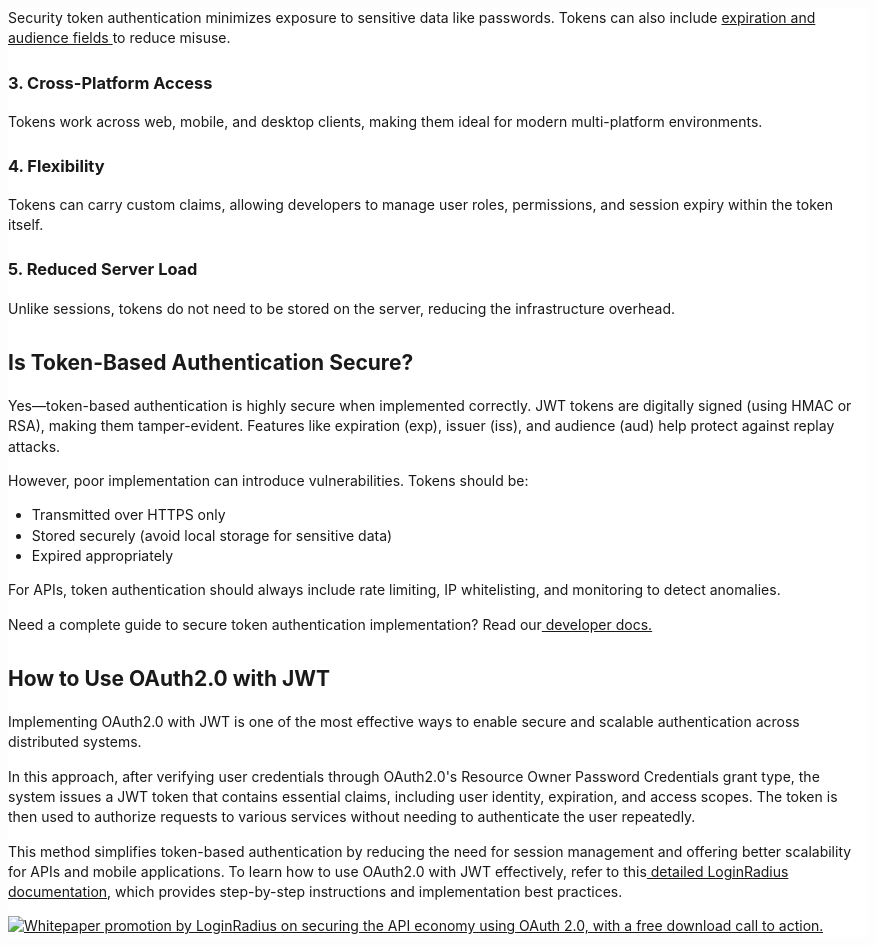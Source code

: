 Security token authentication minimizes exposure to sensitive data like passwords. Tokens can also include [expiration and audience fields ](https://www.loginradius.com/docs/security/customer-security/session-management/?q=token+expiration)to reduce misuse.

### 3. Cross-Platform Access

Tokens work across web, mobile, and desktop clients, making them ideal for modern multi-platform environments.

### 4. Flexibility

Tokens can carry custom claims, allowing developers to manage user roles, permissions, and session expiry within the token itself.

### 5. Reduced Server Load

Unlike sessions, tokens do not need to be stored on the server, reducing the infrastructure overhead.

## Is Token-Based Authentication Secure?

Yes—token-based authentication is highly secure when implemented correctly. JWT tokens are digitally signed (using HMAC or RSA), making them tamper-evident. Features like expiration (exp), issuer (iss), and audience (aud) help protect against replay attacks.

However, poor implementation can introduce vulnerabilities. Tokens should be:

* Transmitted over HTTPS only
* Stored securely (avoid local storage for sensitive data)
* Expired appropriately

For APIs, token authentication should always include rate limiting, IP whitelisting, and monitoring to detect anomalies.

Need a complete guide to secure token authentication implementation? Read our[ developer docs. ](https://www.loginradius.com/docs/user-management/data-management/about-loginradius-tokens/)

## How to Use OAuth2.0 with JWT

Implementing OAuth2.0 with JWT is one of the most effective ways to enable secure and scalable authentication across distributed systems. 

In this approach, after verifying user credentials through OAuth2.0's Resource Owner Password Credentials grant type, the system issues a JWT token that contains essential claims, including user identity, expiration, and access scopes. The token is then used to authorize requests to various services without needing to authenticate the user repeatedly.

This method simplifies token-based authentication by reducing the need for session management and offering better scalability for APIs and mobile applications. To learn how to use OAuth2.0 with JWT effectively, refer to this[ detailed LoginRadius documentation](https://www.loginradius.com/docs/single-sign-on/federated-sso/oauth-2.0/resource-owner-password-credentials-flow/?q=how+to+use+oauth2.0+with+jwt), which provides step-by-step instructions and implementation best practices.

[![Whitepaper promotion by LoginRadius on securing the API economy using OAuth 2.0, with a free download call to action.](api-economy.webp)](https://www.loginradius.com/resource/whitepaper/secure-api-using-oauth2)
